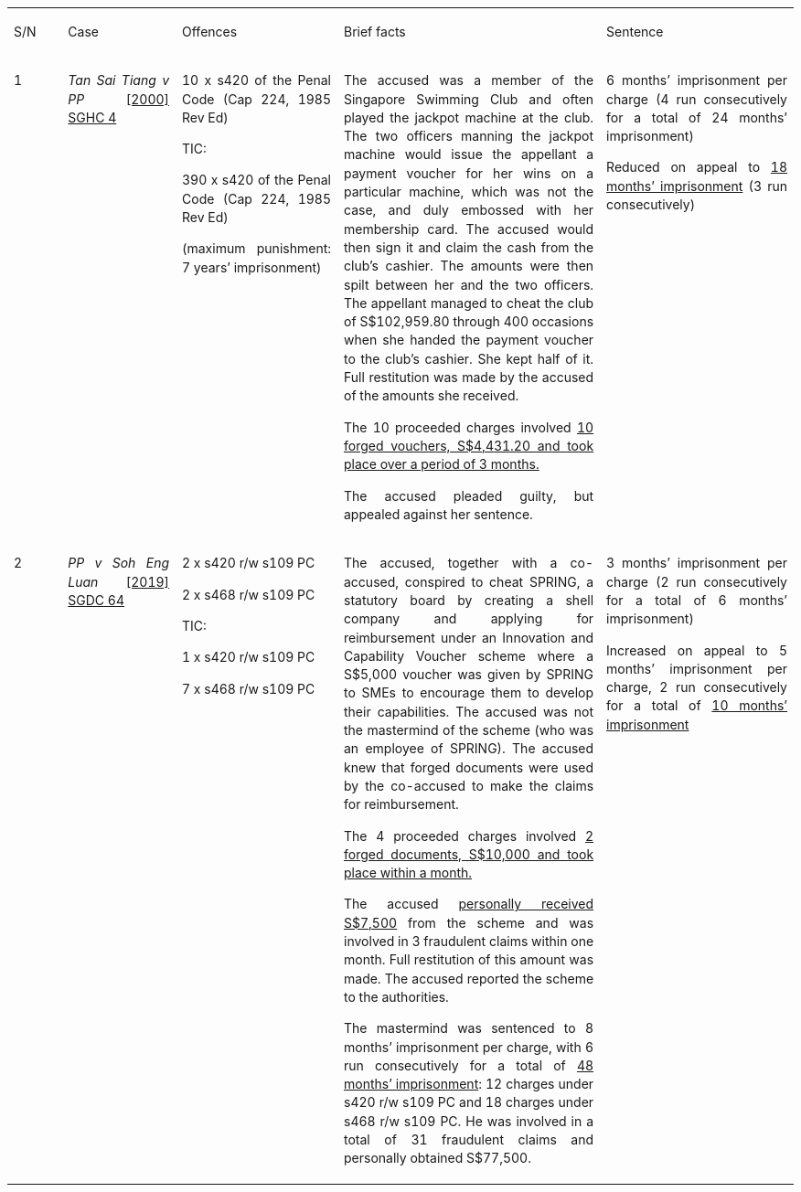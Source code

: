 <table align="left" cellpadding="0" cellspacing="0" class="Judg-2-tblr" frame="all" pgwide="1"><colgroup><col width="6.9%"> <col width="14.5%"> <col width="20.58%"> <col width="33.38%"> <col width="24.64%"> </colgroup><tbody><tr><td align="left" class="br" rowspan="1" valign="top"><p align="justify" class="Table-Para-1">S/N</p></td><td align="left" class="br" rowspan="1" valign="top"><p align="justify" class="Table-Para-1">Case</p></td><td align="left" class="br" rowspan="1" valign="top"><p align="justify" class="Table-Para-1">Offences</p></td><td align="left" class="br" rowspan="1" valign="top"><p align="justify" class="Table-Para-1">Brief facts</p></td><td align="left" class="b" rowspan="1" valign="top"><p align="justify" class="Table-Para-1">Sentence</p></td></tr><tr><td align="left" class="br" rowspan="1" valign="top"><p align="justify" class="Table-Para-1">1</p></td><td align="left" class="br" rowspan="1" valign="top"><p align="justify" class="Table-Para-1"><em>Tan Sai Tiang v PP</em> <a class="pagecontent" href="javascript:viewPageContent('/Judgment/4057-M.xml')">[2000] SGHC 4</a></p></td><td align="left" class="br" rowspan="1" valign="top"><p align="justify" class="Table-Para-1">10 x s420 of the Penal Code (Cap 224, 1985 Rev Ed)</p><p align="justify" class="Table-Para-1">TIC:</p><p align="justify" class="Table-Para-1">390 x s420 of the Penal Code (Cap 224, 1985 Rev Ed)</p><p align="justify" class="Table-Para-1">(maximum punishment: 7 years’ imprisonment)</p></td><td align="left" class="br" rowspan="1" valign="top"><p align="justify" class="Table-Para-1">The accused was a member of the Singapore Swimming Club and often played the jackpot machine at the club. The two officers manning the jackpot machine would issue the appellant a payment voucher for her wins on a particular machine, which was not the case, and duly embossed with her membership card. The accused would then sign it and claim the cash from the club’s cashier. The amounts were then spilt between her and the two officers. The appellant managed to cheat the club of S$102,959.80 through 400 occasions when she handed the payment voucher to the club’s cashier. She kept half of it. Full restitution was made by the accused of the amounts she received.</p><p align="justify" class="Table-Para-1">The 10 proceeded charges involved <u>10 forged vouchers, S$4,431.20 and took place over a period of 3 months.</u></p><p align="justify" class="Table-Para-1">The accused pleaded guilty, but appealed against her sentence.</p></td><td align="left" class="b" rowspan="1" valign="top"><p align="justify" class="Table-Para-1">6 months’ imprisonment per charge (4 run consecutively for a total of 24 months’ imprisonment)</p><p align="justify" class="Table-Para-1">Reduced on appeal to <u>18 months’ imprisonment</u> (3 run consecutively)</p></td></tr><tr><td align="left" class="r" rowspan="1" valign="top"><p align="justify" class="Table-Para-1">2</p></td><td align="left" class="r" rowspan="1" valign="top"><p align="justify" class="Table-Para-1"><em>PP v Soh Eng Luan</em> <a class="pagecontent" href="javascript:viewPageContent('/Judgment/23054-SSP.xml')">[2019] SGDC 64</a></p></td><td align="left" class="r" rowspan="1" valign="top"><p align="justify" class="Table-Para-1">2 x s420 r/w s109 PC</p><p align="justify" class="Table-Para-1">2 x s468 r/w s109 PC</p><p align="justify" class="Table-Para-1">TIC:</p><p align="justify" class="Table-Para-1">1 x s420 r/w s109 PC</p><p align="justify" class="Table-Para-1">7 x s468 r/w s109 PC</p></td><td align="left" class="r" rowspan="1" valign="top"><p align="justify" class="Table-Para-1">The accused, together with a co-accused, conspired to cheat SPRING, a statutory board by creating a shell company and applying for reimbursement under an Innovation and Capability Voucher scheme where a S$5,000 voucher was given by SPRING to SMEs to encourage them to develop their capabilities. The accused was not the mastermind of the scheme (who was an employee of SPRING). The accused knew that forged documents were used by the co-accused to make the claims for reimbursement.</p><p align="justify" class="Table-Para-1">The 4 proceeded charges involved <u>2 forged documents, S$10,000 and took place within a month.</u></p><p align="justify" class="Table-Para-1">The accused <u>personally received S$7,500</u> from the scheme and was involved in 3 fraudulent claims within one month. Full restitution of this amount was made. The accused reported the scheme to the authorities.</p><p align="justify" class="Table-Para-1">The mastermind was sentenced to 8 months’ imprisonment per charge, with 6 run consecutively for a total of <u>48 months’ imprisonment</u>: 12 charges under s420 r/w s109 PC and 18 charges under s468 r/w s109 PC. He was involved in a total of 31 fraudulent claims and personally obtained S$77,500.</p></td><td align="left" class="" rowspan="1" valign="top"><p align="justify" class="Table-Para-1">3 months’ imprisonment per charge (2 run consecutively for a total of 6 months’ imprisonment)</p><p align="justify" class="Table-Para-1">Increased on appeal to 5 months’ imprisonment per charge, 2 run consecutively for a total of <u>10 months’ imprisonment</u></p></td></tr></tbody></table>


[^1]: Section 32 of the Criminal Justice Reform Act 2018 came into operation on 31 October 2018 - see the Criminal Justice Reform Act 2018 (Commencement) (No. 2) Notification 2018.